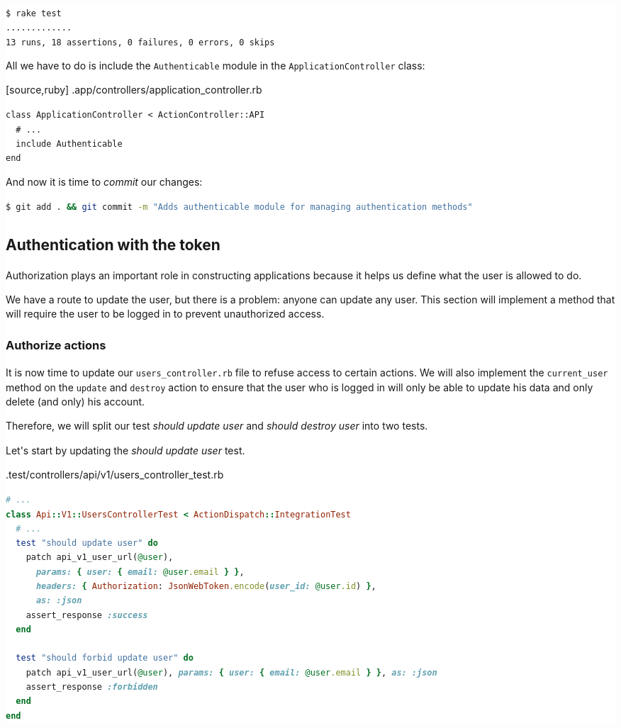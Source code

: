 ```bash
$ rake test
.............
13 runs, 18 assertions, 0 failures, 0 errors, 0 skips
```

All we have to do is include the `Authenticable` module in the `ApplicationController` class:

[source,ruby]
.app/controllers/application_controller.rb

```
class ApplicationController < ActionController::API
  # ...
  include Authenticable
end
```

And now it is time to _commit_ our changes:

```bash
$ git add . && git commit -m "Adds authenticable module for managing authentication methods"
```

## Authentication with the token

Authorization plays an important role in constructing applications because it helps us define what the user is allowed to do.

We have a route to update the user, but there is a problem: anyone can update any user. This section will implement a method that will require the user to be logged in to prevent unauthorized access.

### Authorize actions

It is now time to update our `users_controller.rb` file to refuse access to certain actions. We will also implement the `current_user` method on the `update` and `destroy` action to ensure that the user who is logged in will only be able to update his data and only delete (and only) his account.

Therefore, we will split our test _should update user_ and _should destroy user_ into two tests.

Let's start by updating the _should update user_ test.

.test/controllers/api/v1/users_controller_test.rb

```ruby
# ...
class Api::V1::UsersControllerTest < ActionDispatch::IntegrationTest
  # ...
  test "should update user" do
    patch api_v1_user_url(@user),
      params: { user: { email: @user.email } },
      headers: { Authorization: JsonWebToken.encode(user_id: @user.id) },
      as: :json
    assert_response :success
  end

  test "should forbid update user" do
    patch api_v1_user_url(@user), params: { user: { email: @user.email } }, as: :json
    assert_response :forbidden
  end
end
```
